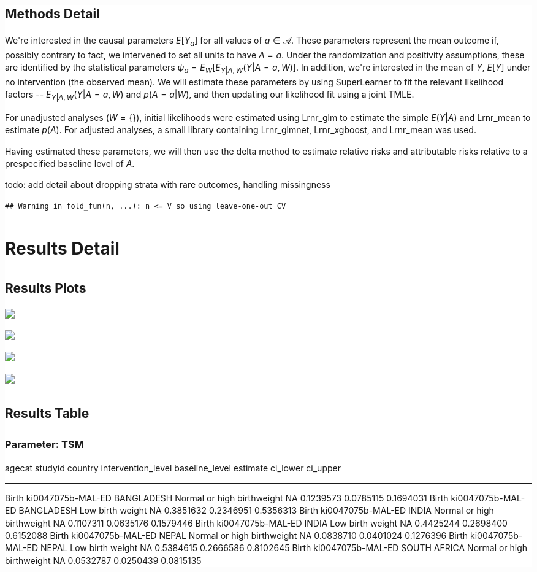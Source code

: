 ## Methods Detail

We're interested in the causal parameters $E[Y_a]$ for all values of $a \in \mathcal{A}$. These parameters represent the mean outcome if, possibly contrary to fact, we intervened to set all units to have $A=a$. Under the randomization and positivity assumptions, these are identified by the statistical parameters $\psi_a=E_W[E_{Y|A,W}(Y|A=a,W)]$.  In addition, we're interested in the mean of $Y$, $E[Y]$ under no intervention (the observed mean). We will estimate these parameters by using SuperLearner to fit the relevant likelihood factors -- $E_{Y|A,W}(Y|A=a,W)$ and $p(A=a|W)$, and then updating our likelihood fit using a joint TMLE.

For unadjusted analyses ($W=\{\}$), initial likelihoods were estimated using Lrnr_glm to estimate the simple $E(Y|A)$ and Lrnr_mean to estimate $p(A)$. For adjusted analyses, a small library containing Lrnr_glmnet, Lrnr_xgboost, and Lrnr_mean was used.

Having estimated these parameters, we will then use the delta method to estimate relative risks and attributable risks relative to a prespecified baseline level of $A$.

todo: add detail about dropping strata with rare outcomes, handling missingness



```
## Warning in fold_fun(n, ...): n <= V so using leave-one-out CV
```




# Results Detail

## Results Plots
![](/tmp/befd7d2c-5f2b-44fb-8af2-eda318951a8c/REPORT_files/figure-html/plot_tsm-1.png)

![](/tmp/befd7d2c-5f2b-44fb-8af2-eda318951a8c/REPORT_files/figure-html/plot_rr-1.png)



![](/tmp/befd7d2c-5f2b-44fb-8af2-eda318951a8c/REPORT_files/figure-html/plot_paf-1.png)

![](/tmp/befd7d2c-5f2b-44fb-8af2-eda318951a8c/REPORT_files/figure-html/plot_par-1.png)

## Results Table

### Parameter: TSM


agecat      studyid                    country        intervention_level           baseline_level     estimate    ci_lower    ci_upper
----------  -------------------------  -------------  ---------------------------  ---------------  ----------  ----------  ----------
Birth       ki0047075b-MAL-ED          BANGLADESH     Normal or high birthweight   NA                0.1239573   0.0785115   0.1694031
Birth       ki0047075b-MAL-ED          BANGLADESH     Low birth weight             NA                0.3851632   0.2346951   0.5356313
Birth       ki0047075b-MAL-ED          INDIA          Normal or high birthweight   NA                0.1107311   0.0635176   0.1579446
Birth       ki0047075b-MAL-ED          INDIA          Low birth weight             NA                0.4425244   0.2698400   0.6152088
Birth       ki0047075b-MAL-ED          NEPAL          Normal or high birthweight   NA                0.0838710   0.0401024   0.1276396
Birth       ki0047075b-MAL-ED          NEPAL          Low birth weight             NA                0.5384615   0.2666586   0.8102645
Birth       ki0047075b-MAL-ED          SOUTH AFRICA   Normal or high birthweight   NA                0.0532787   0.0250439   0.0815135